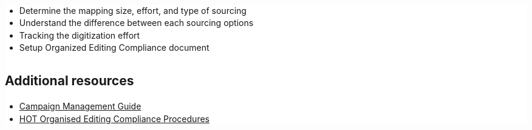 - Determine the mapping size, effort, and type of sourcing
- Understand the difference between each sourcing options
- Tracking the digitization effort
- Setup Organized Editing Compliance document


## Additional resources

- [Campaign Management Guide](https://docs.google.com/document/d/1xsza0vqr_KKGFFuYW_kfRM5wNxvSh4EeEWZ7EA271Kk/edit#heading=h.tcis54iaj9t4)
- [HOT Organised Editing Compliance Procedures](https://docs.google.com/document/d/1IIrR75Cmy92giXLa9hCVIur0wJ3HU4nTZoq6zQWyrEU/edit#heading=h.64b30r2bhk59)